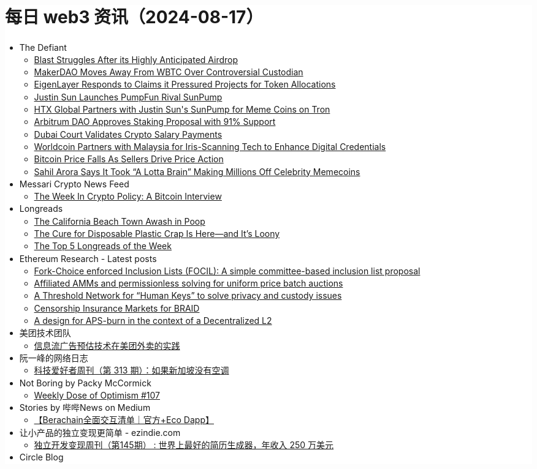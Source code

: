 # 每日 web3 资讯（2024-08-17）

- The Defiant
  - [Blast Struggles After its Highly Anticipated Airdrop](https://thedefiant.io/news/defi/blast-struggles-after-its-highly-anticipated-airdrop)
  - [MakerDAO Moves Away From WBTC Over Controversial Custodian](https://thedefiant.io/news/defi/makerdao-moves-away-from-wbtc-over-controversial-custodian)
  - [EigenLayer Responds to Claims it Pressured Projects for Token Allocations](https://thedefiant.io/news/defi/eigenlayer-responds-to-claims-it-pressured-projects-for-token-allocations)
  - [Justin Sun Launches PumpFun Rival SunPump](https://thedefiant.io/news/defi/justin-sun-launches-pump-fun-rival-sunpump)
  - [HTX Global Partners with Justin Sun's SunPump for Meme Coins on Tron](https://thedefiant.io/news/defi/htx-global-partners-justin-sun-s-sunpump-meme-coins-on-tron)
  - [Arbitrum DAO Approves Staking Proposal with 91% Support](https://thedefiant.io/news/defi/arbitrum-dao-approves-staking-proposal-91-support)
  - [Dubai Court Validates Crypto Salary Payments](https://thedefiant.io/news/regulation/dubai-court-validates-crypto-salary-payments)
  - [Worldcoin Partners with Malaysia for Iris-Scanning Tech to Enhance Digital Credentials](https://thedefiant.io/news/nfts-and-web3/worldcoin-partners-malaysia-iris-scanning-tech-to-enhance-digital-credentials)
  - [Bitcoin Price Falls As Sellers Drive Price Action](https://thedefiant.io/news/markets/bitcoin-price-falls-as-sellers-drive-price-action)
  - [Sahil Arora Says It Took “A Lotta Brain” Making Millions Off Celebrity Memecoins](https://thedefiant.io/news/markets/controversial-memecoin-creator-rumored-to-rake-in-usd3m-dumping-celebrity-tokens)
- Messari Crypto News Feed
  - [The Week In Crypto Policy: A Bitcoin Interview](https://messari.io/article/the-week-in-crypto-policy-a-bitcoin-interview)
- Longreads
  - [The California Beach Town Awash in Poop](https://longreads.com/2024/08/16/the-california-beach-town-awash-in-poop/)
  - [The Cure for Disposable Plastic Crap Is Here—and It’s Loony](https://longreads.com/2024/08/16/the-cure-for-disposable-plastic-crap-is-here-and-its-loony/)
  - [The Top 5 Longreads of the Week](https://longreads.com/2024/08/16/top-5-longreads-of-the-week-527/)
- Ethereum Research - Latest posts
  - [Fork-Choice enforced Inclusion Lists (FOCIL): A simple committee-based inclusion list proposal](https://ethresear.ch/t/fork-choice-enforced-inclusion-lists-focil-a-simple-committee-based-inclusion-list-proposal/19870#post_11)
  - [Affiliated AMMs and permissionless solving for uniform price batch auctions](https://ethresear.ch/t/affiliated-amms-and-permissionless-solving-for-uniform-price-batch-auctions/20187#post_6)
  - [A Threshold Network for “Human Keys” to solve privacy and custody issues](https://ethresear.ch/t/a-threshold-network-for-human-keys-to-solve-privacy-and-custody-issues/20276#post_2)
  - [Censorship Insurance Markets for BRAID](https://ethresear.ch/t/censorship-insurance-markets-for-braid/20288#post_1)
  - [A design for APS-burn in the context of a Decentralized L2](https://ethresear.ch/t/a-design-for-aps-burn-in-the-context-of-a-decentralized-l2/20146#post_6)
- 美团技术团队
  - [信息流广告预估技术在美团外卖的实践](https://tech.meituan.com/2024/08/16/information-flow-advertising-prediction-technology.html)
- 阮一峰的网络日志
  - [科技爱好者周刊（第 313 期）：如果新加坡没有空调](http://www.ruanyifeng.com/blog/2024/08/weekly-issue-313.html)
- Not Boring by Packy McCormick
  - [Weekly Dose of Optimism #107](https://www.notboring.co/p/weekly-dose-of-optimism-107)
- Stories by 哔哔News on Medium
  - [【Berachain全面交互清单｜官方+Eco Dapp】](https://medium.com/@bitalkforu/berachain%E5%85%A8%E9%9D%A2%E4%BA%A4%E4%BA%92%E6%B8%85%E5%8D%95-%E5%AE%98%E6%96%B9-eco-dapp-a8ba0f629ffe?source=rss-d81aafc2c47b------2)
- 让小产品的独立变现更简单 - ezindie.com
  - [独立开发变现周刊（第145期） : 世界上最好的简历生成器，年收入 250 万美元](https://www.ezindie.com/weekly/issue-145)
- Circle Blog